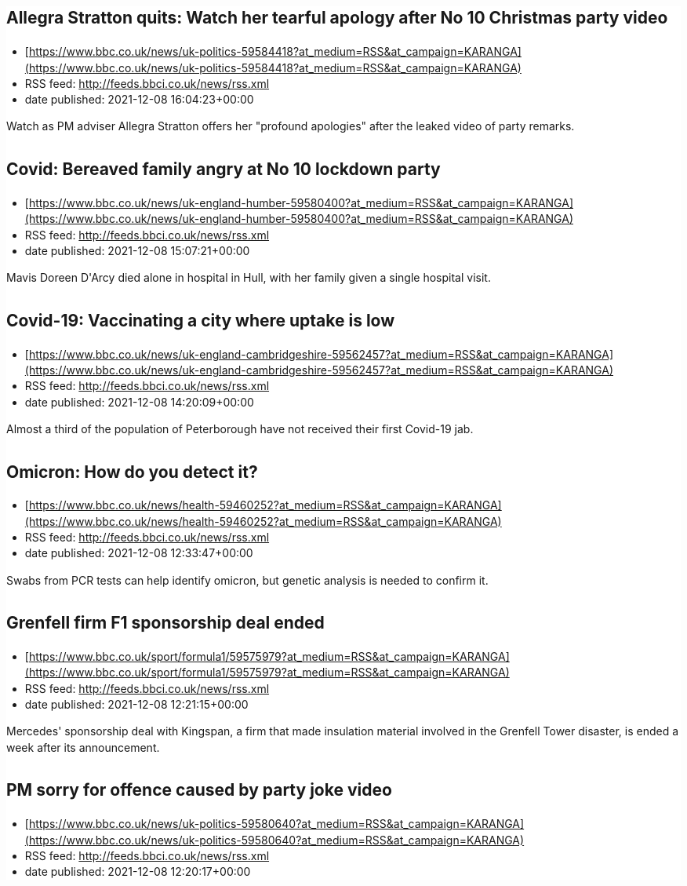 ## Allegra Stratton quits: Watch her tearful apology after No 10 Christmas party video
 - [https://www.bbc.co.uk/news/uk-politics-59584418?at_medium=RSS&at_campaign=KARANGA](https://www.bbc.co.uk/news/uk-politics-59584418?at_medium=RSS&at_campaign=KARANGA)
 - RSS feed: http://feeds.bbci.co.uk/news/rss.xml
 - date published: 2021-12-08 16:04:23+00:00

Watch as PM adviser Allegra Stratton offers her "profound apologies" after the leaked video of party remarks.

## Covid: Bereaved family angry at No 10 lockdown party
 - [https://www.bbc.co.uk/news/uk-england-humber-59580400?at_medium=RSS&at_campaign=KARANGA](https://www.bbc.co.uk/news/uk-england-humber-59580400?at_medium=RSS&at_campaign=KARANGA)
 - RSS feed: http://feeds.bbci.co.uk/news/rss.xml
 - date published: 2021-12-08 15:07:21+00:00

Mavis Doreen D'Arcy died alone in hospital in Hull, with her family given a single hospital visit.

## Covid-19: Vaccinating a city where uptake is low
 - [https://www.bbc.co.uk/news/uk-england-cambridgeshire-59562457?at_medium=RSS&at_campaign=KARANGA](https://www.bbc.co.uk/news/uk-england-cambridgeshire-59562457?at_medium=RSS&at_campaign=KARANGA)
 - RSS feed: http://feeds.bbci.co.uk/news/rss.xml
 - date published: 2021-12-08 14:20:09+00:00

Almost a third of the population of Peterborough have not received their first Covid-19 jab.

## Omicron: How do you detect it?
 - [https://www.bbc.co.uk/news/health-59460252?at_medium=RSS&at_campaign=KARANGA](https://www.bbc.co.uk/news/health-59460252?at_medium=RSS&at_campaign=KARANGA)
 - RSS feed: http://feeds.bbci.co.uk/news/rss.xml
 - date published: 2021-12-08 12:33:47+00:00

Swabs from PCR tests can help identify omicron, but genetic analysis is needed to confirm it.

## Grenfell firm F1 sponsorship deal ended
 - [https://www.bbc.co.uk/sport/formula1/59575979?at_medium=RSS&at_campaign=KARANGA](https://www.bbc.co.uk/sport/formula1/59575979?at_medium=RSS&at_campaign=KARANGA)
 - RSS feed: http://feeds.bbci.co.uk/news/rss.xml
 - date published: 2021-12-08 12:21:15+00:00

Mercedes' sponsorship deal with Kingspan, a firm that made insulation material involved in the Grenfell Tower disaster, is ended a week after its announcement.

## PM sorry for offence caused by party joke video
 - [https://www.bbc.co.uk/news/uk-politics-59580640?at_medium=RSS&at_campaign=KARANGA](https://www.bbc.co.uk/news/uk-politics-59580640?at_medium=RSS&at_campaign=KARANGA)
 - RSS feed: http://feeds.bbci.co.uk/news/rss.xml
 - date published: 2021-12-08 12:20:17+00:00
